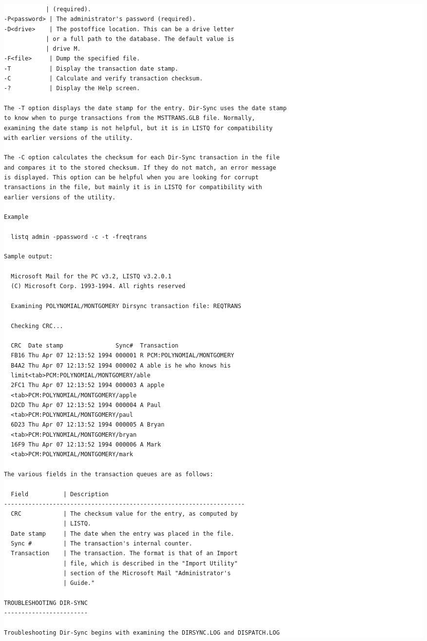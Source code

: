 	            | (required).
	-P<password> | The administrator's password (required).
	-D<drive>    | The postoffice location. This can be a drive letter
	            | or a full path to the database. The default value is
	            | drive M.
	-F<file>     | Dump the specified file.
	-T           | Display the transaction date stamp.
	-C           | Calculate and verify transaction checksum.
	-?           | Display the Help screen.
	
	The -T option displays the date stamp for the entry. Dir-Sync uses the date stamp
	to know when to purge transactions from the MSTTRANS.GLB file. Normally,
	examining the date stamp is not helpful, but it is in LISTQ for compatibility
	with earlier versions of the utility.
	
	The -C option calculates the checksum for each Dir-Sync transaction in the file
	and compares it to the stored checksum. If they do not match, an error message
	is displayed. This option can be helpful when you are looking for corrupt
	transactions in the file, but mainly it is in LISTQ for compatibility with
	earlier versions of the utility.
	
	Example
	
	  listq admin -ppassword -c -t -freqtrans
	
	Sample output:
	
	  Microsoft Mail for the PC v3.2, LISTQ v3.2.0.1
	  (C) Microsoft Corp. 1993-1994. All rights reserved
	
	  Examining POLYNOMIAL/MONTGOMERY Dirsync transaction file: REQTRANS
	
	  Checking CRC...
	
	  CRC  Date stamp               Sync#  Transaction
	  FB16 Thu Apr 07 12:13:52 1994 000001 R PCM:POLYNOMIAL/MONTGOMERY
	  B4A2 Thu Apr 07 12:13:52 1994 000002 A able is he who knows his
	  limit<tab>PCM:POLYNOMIAL/MONTGOMERY/able
	  2FC1 Thu Apr 07 12:13:52 1994 000003 A apple
	  <tab>PCM:POLYNOMIAL/MONTGOMERY/apple
	  D2CD Thu Apr 07 12:13:52 1994 000004 A Paul
	  <tab>PCM:POLYNOMIAL/MONTGOMERY/paul
	  6D23 Thu Apr 07 12:13:52 1994 000005 A Bryan
	  <tab>PCM:POLYNOMIAL/MONTGOMERY/bryan
	  16F9 Thu Apr 07 12:13:52 1994 000006 A Mark
	  <tab>PCM:POLYNOMIAL/MONTGOMERY/mark
	
	The various fields in the transaction queues are as follows:
	
	  Field          | Description
	---------------------------------------------------------------------
	  CRC            | The checksum value for the entry, as computed by
	                 | LISTQ.
	  Date stamp     | The date when the entry was placed in the file.
	  Sync #         | The transaction's internal counter.
	  Transaction    | The transaction. The format is that of an Import
	                 | file, which is described in the "Import Utility"
	                 | section of the Microsoft Mail "Administrator's
	                 | Guide."
	
	TROUBLESHOOTING DIR-SYNC
	------------------------
	
	Troubleshooting Dir-Sync begins with examining the DIRSYNC.LOG and DISPATCH.LOG